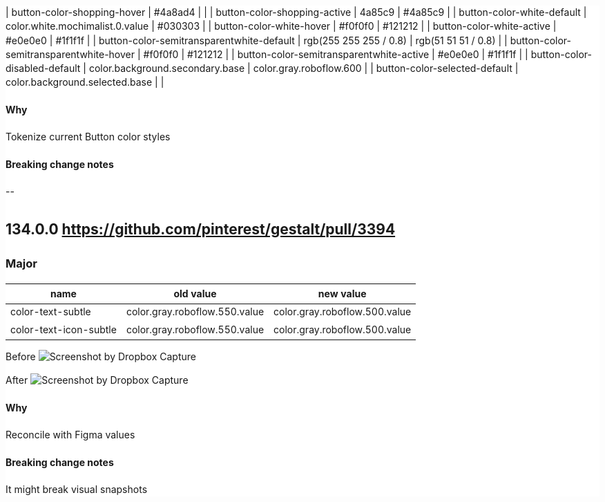 | button-color-shopping-hover               | #4a8ad4                               |                               |
| button-color-shopping-active              | 4a85c9                                | #4a85c9                       |
| button-color-white-default                | color.white.mochimalist.0.value       | #030303                       |
| button-color-white-hover                  | #f0f0f0                               | #121212                       |
| button-color-white-active                 | #e0e0e0                               | #1f1f1f                       |
| button-color-semitransparentwhite-default | rgb(255 255 255 / 0.8)                | rgb(51 51 51 / 0.8)           |
| button-color-semitransparentwhite-hover   | #f0f0f0                               | #121212                       |
| button-color-semitransparentwhite-active  | #e0e0e0                               | #1f1f1f                       |
| button-color-disabled-default             | color.background.secondary.base       | color.gray.roboflow.600       |
| button-color-selected-default             | color.background.selected.base        |                               |

#### Why

Tokenize current Button color styles

#### Breaking change notes

--

## 134.0.0 https://github.com/pinterest/gestalt/pull/3394

### Major

| name                   | old value                     | new value                     |
| ---------------------- | ----------------------------- | ----------------------------- |
| color-text-subtle      | color.gray.roboflow.550.value | color.gray.roboflow.500.value |
| color-text-icon-subtle | color.gray.roboflow.550.value | color.gray.roboflow.500.value |

Before
![Screenshot by Dropbox Capture](https://github.com/pinterest/gestalt/assets/10593890/dcda2b20-e1ba-476c-8b5c-41271cafb84c)

After
![Screenshot by Dropbox Capture](https://github.com/pinterest/gestalt/assets/10593890/8621a8a1-0d71-4ea0-9d64-423ba166b9b5)

#### Why

Reconcile with Figma values

#### Breaking change notes

It might break visual snapshots
